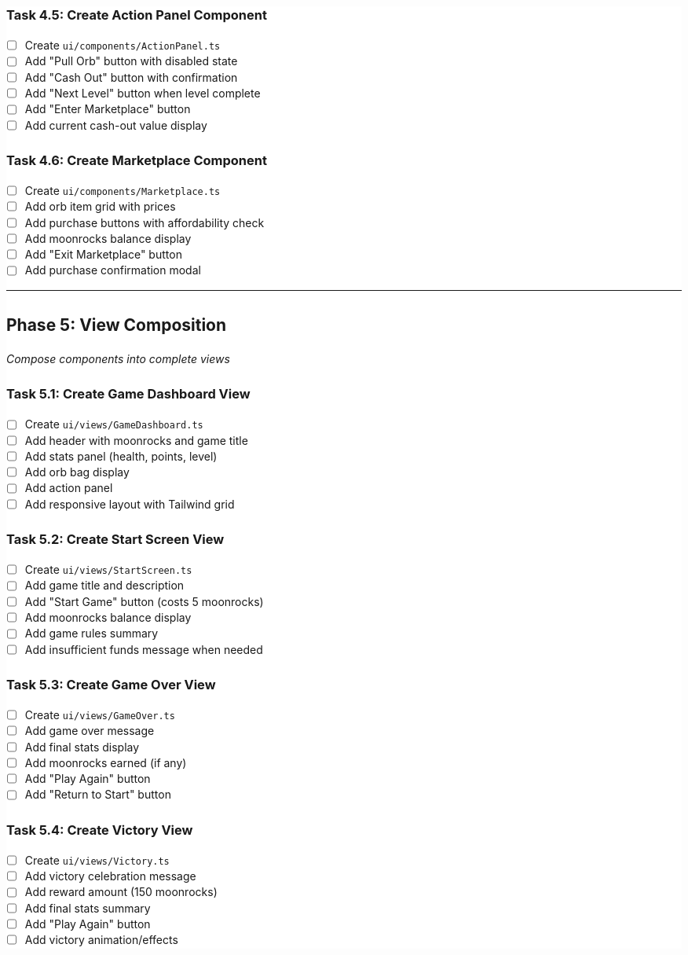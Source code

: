 ### Task 4.5: Create Action Panel Component
- [ ] Create `ui/components/ActionPanel.ts`
- [ ] Add "Pull Orb" button with disabled state
- [ ] Add "Cash Out" button with confirmation
- [ ] Add "Next Level" button when level complete
- [ ] Add "Enter Marketplace" button
- [ ] Add current cash-out value display

### Task 4.6: Create Marketplace Component
- [ ] Create `ui/components/Marketplace.ts`
- [ ] Add orb item grid with prices
- [ ] Add purchase buttons with affordability check
- [ ] Add moonrocks balance display
- [ ] Add "Exit Marketplace" button
- [ ] Add purchase confirmation modal

---

## Phase 5: View Composition
*Compose components into complete views*

### Task 5.1: Create Game Dashboard View
- [ ] Create `ui/views/GameDashboard.ts`
- [ ] Add header with moonrocks and game title
- [ ] Add stats panel (health, points, level)
- [ ] Add orb bag display
- [ ] Add action panel
- [ ] Add responsive layout with Tailwind grid

### Task 5.2: Create Start Screen View
- [ ] Create `ui/views/StartScreen.ts`
- [ ] Add game title and description
- [ ] Add "Start Game" button (costs 5 moonrocks)
- [ ] Add moonrocks balance display
- [ ] Add game rules summary
- [ ] Add insufficient funds message when needed

### Task 5.3: Create Game Over View
- [ ] Create `ui/views/GameOver.ts`
- [ ] Add game over message
- [ ] Add final stats display
- [ ] Add moonrocks earned (if any)
- [ ] Add "Play Again" button
- [ ] Add "Return to Start" button

### Task 5.4: Create Victory View
- [ ] Create `ui/views/Victory.ts`
- [ ] Add victory celebration message
- [ ] Add reward amount (150 moonrocks)
- [ ] Add final stats summary
- [ ] Add "Play Again" button
- [ ] Add victory animation/effects

